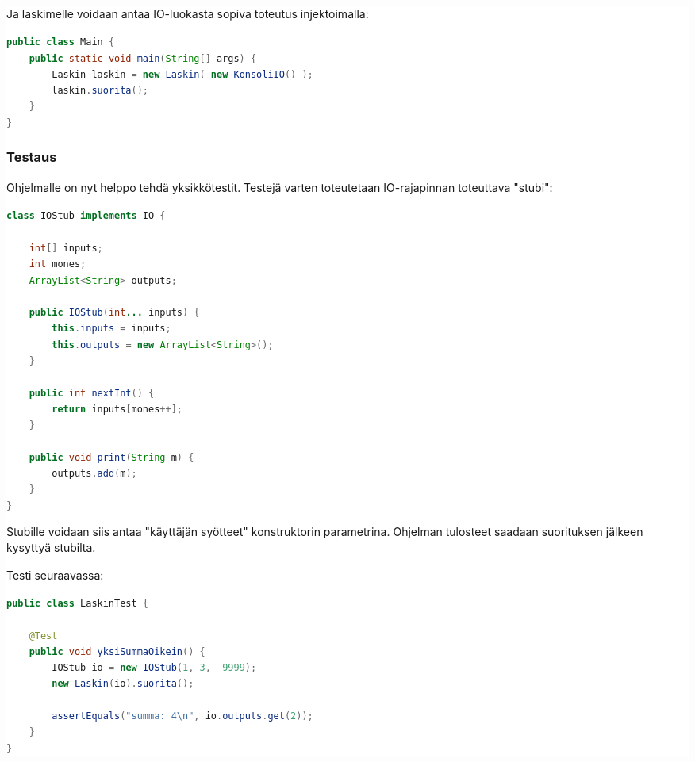 Ja laskimelle voidaan antaa IO-luokasta sopiva toteutus injektoimalla:

``` java
public class Main {
    public static void main(String[] args) {
        Laskin laskin = new Laskin( new KonsoliIO() );
        laskin.suorita();
    }
}
```

### Testaus

Ohjelmalle on nyt helppo tehdä yksikkötestit. Testejä varten toteutetaan IO-rajapinnan toteuttava "stubi":

``` java
class IOStub implements IO {

    int[] inputs;
    int mones;
    ArrayList<String> outputs;

    public IOStub(int... inputs) {
        this.inputs = inputs;
        this.outputs = new ArrayList<String>();
    }

    public int nextInt() {
        return inputs[mones++];
    }

    public void print(String m) {
        outputs.add(m);
    }
}
```

Stubille voidaan siis antaa "käyttäjän syötteet" konstruktorin parametrina. Ohjelman tulosteet saadaan suorituksen jälkeen kysyttyä stubilta.

Testi seuraavassa:

``` java
public class LaskinTest {

    @Test
    public void yksiSummaOikein() {
        IOStub io = new IOStub(1, 3, -9999);
        new Laskin(io).suorita();

        assertEquals("summa: 4\n", io.outputs.get(2));
    }
}
```
